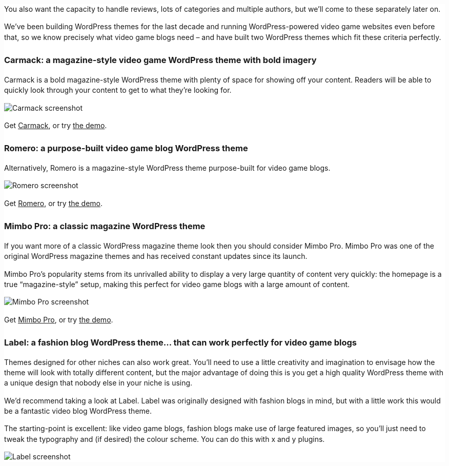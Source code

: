 You also want the capacity to handle reviews, lots of categories and multiple authors, but we’ll come to these separately later on.

We’ve been building WordPress themes for the last decade and running WordPress-powered video game websites even before that, so we know precisely what video game blogs need – and have built two WordPress themes which fit these criteria perfectly.

### Carmack: a magazine-style video game WordPress theme with bold imagery

Carmack is a bold magazine-style WordPress theme with plenty of space for showing off your content. Readers will be able to quickly look through your content to get to what they’re looking for.

![Carmack screenshot](devices:carmack.png)

Get [Carmack](path:theme/carmack/), or try [the demo](path:theme-preview/carmack/).

### Romero: a purpose-built video game blog WordPress theme

Alternatively, Romero is a magazine-style WordPress theme purpose-built for video game blogs.

![Romero screenshot](devices:romero.png)

Get [Romero](path:theme/romero/), or try [the demo](path:theme-preview/romero/).

### Mimbo Pro: a classic magazine WordPress theme

If you want more of a classic WordPress magazine theme look then you should consider Mimbo Pro. Mimbo Pro was one of the original WordPress magazine themes and has received constant updates since its launch.

Mimbo Pro’s popularity stems from its unrivalled ability to display a very large quantity of content very quickly: the homepage is a true “magazine-style” setup, making this perfect for video game blogs with a large amount of content.

![Mimbo Pro screenshot](devices:mimbopro.png)

Get [Mimbo Pro](path:theme/mimbopro/), or try [the demo](path:theme-preview/mimbopro/).

### Label: a fashion blog WordPress theme… that can work perfectly for video game blogs

Themes designed for other niches can also work great. You’ll need to use a little creativity and imagination to envisage how the theme will look with totally different content, but the major advantage of doing this is you get a high quality WordPress theme with a unique design that nobody else in your niche is using.

We’d recommend taking a look at Label. Label was originally designed with fashion blogs in mind, but with a little work this would be a fantastic video blog WordPress theme.

The starting-point is excellent: like video game blogs, fashion blogs make use of large featured images, so you’ll just need to tweak the typography and (if desired) the colour scheme. You can do this with x and y plugins.

![Label screenshot](devices:label.png)
